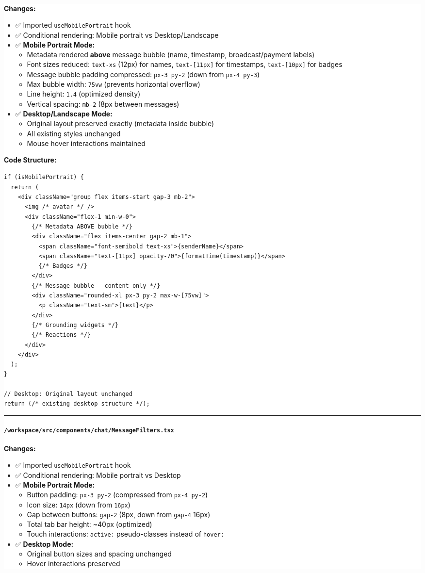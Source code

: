 **Changes:**
- ✅ Imported `useMobilePortrait` hook
- ✅ Conditional rendering: Mobile portrait vs Desktop/Landscape
- ✅ **Mobile Portrait Mode:**
  - Metadata rendered **above** message bubble (name, timestamp, broadcast/payment labels)
  - Font sizes reduced: `text-xs` (12px) for names, `text-[11px]` for timestamps, `text-[10px]` for badges
  - Message bubble padding compressed: `px-3 py-2` (down from `px-4 py-3`)
  - Max bubble width: `75vw` (prevents horizontal overflow)
  - Line height: `1.4` (optimized density)
  - Vertical spacing: `mb-2` (8px between messages)
- ✅ **Desktop/Landscape Mode:**
  - Original layout preserved exactly (metadata inside bubble)
  - All existing styles unchanged
  - Mouse hover interactions maintained

**Code Structure:**
```tsx
if (isMobilePortrait) {
  return (
    <div className="group flex items-start gap-3 mb-2">
      <img /* avatar */ />
      <div className="flex-1 min-w-0">
        {/* Metadata ABOVE bubble */}
        <div className="flex items-center gap-2 mb-1">
          <span className="font-semibold text-xs">{senderName}</span>
          <span className="text-[11px] opacity-70">{formatTime(timestamp)}</span>
          {/* Badges */}
        </div>
        {/* Message bubble - content only */}
        <div className="rounded-xl px-3 py-2 max-w-[75vw]">
          <p className="text-sm">{text}</p>
        </div>
        {/* Grounding widgets */}
        {/* Reactions */}
      </div>
    </div>
  );
}

// Desktop: Original layout unchanged
return (/* existing desktop structure */);
```

---

#### `/workspace/src/components/chat/MessageFilters.tsx`

**Changes:**
- ✅ Imported `useMobilePortrait` hook
- ✅ Conditional rendering: Mobile portrait vs Desktop
- ✅ **Mobile Portrait Mode:**
  - Button padding: `px-3 py-2` (compressed from `px-4 py-2`)
  - Icon size: `14px` (down from `16px`)
  - Gap between buttons: `gap-2` (8px, down from `gap-4` 16px)
  - Total tab bar height: ~40px (optimized)
  - Touch interactions: `active:` pseudo-classes instead of `hover:`
- ✅ **Desktop Mode:**
  - Original button sizes and spacing unchanged
  - Hover interactions preserved
